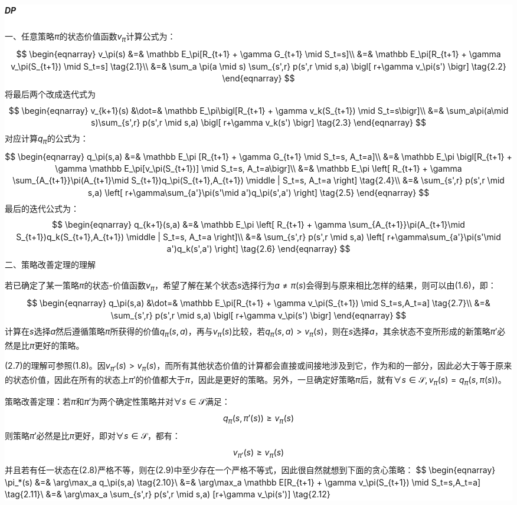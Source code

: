 ##### DP

一、任意策略$\pi$的状态价值函数$v_\pi$计算公式为：
$$
\begin{eqnarray}
v_\pi(s) &=& \mathbb E_\pi[R_{t+1} + \gamma G_{t+1} \mid S_t=s]\\
&=& \mathbb E_\pi[R_{t+1} + \gamma v_\pi(S_{t+1}) \mid S_t=s] \tag{2.1}\\
&=& \sum_a \pi(a \mid s) \sum_{s',r} p(s',r \mid s,a) \bigl[ r+\gamma v_\pi(s') \bigr] \tag{2.2}
\end{eqnarray}
$$
将最后两个改成迭代式为
$$
\begin{eqnarray}
v_{k+1}(s) &\dot=& \mathbb E_\pi\bigl[R_{t+1} + \gamma v_k(S_{t+1}) \mid S_t=s\bigr]\\
&=& \sum_a\pi(a\mid s)\sum_{s',r} p(s',r \mid s,a) \bigl[ r+\gamma v_k(s') \bigr] \tag{2.3}
\end{eqnarray}
$$
对应计算$q_\pi$的公式为：
$$
\begin{eqnarray}
q_\pi(s,a) &=& \mathbb E_\pi [R_{t+1} + \gamma G_{t+1} \mid S_t=s, A_t=a]\\
&=& \mathbb E_\pi \bigl[R_{t+1} + \gamma \mathbb E_\pi[v_\pi(S_{t+1})] \mid S_t=s, A_t=a\bigr]\\
&=& \mathbb E_\pi \left[ R_{t+1} + \gamma \sum_{A_{t+1}}\pi(A_{t+1}\mid S_{t+1})q_\pi(S_{t+1},A_{t+1}) \middle | S_t=s, A_t=a \right] \tag{2.4}\\
&=& \sum_{s',r} p(s',r \mid s,a) \left[ r+\gamma\sum_{a'}\pi(s'\mid a')q_\pi(s',a') \right] \tag{2.5}
\end{eqnarray}
$$
最后的迭代公式为：
$$
\begin{eqnarray}
q_{k+1}(s,a) &=& \mathbb E_\pi \left[ R_{t+1} + \gamma \sum_{A_{t+1}}\pi(A_{t+1}\mid S_{t+1})q_k(S_{t+1},A_{t+1}) \middle | S_t=s, A_t=a \right]\\
&=& \sum_{s',r} p(s',r \mid s,a) \left[ r+\gamma\sum_{a'}\pi(s'\mid a')q_k(s',a') \right] \tag{2.6}
\end{eqnarray}
$$
二、策略改善定理的理解

若已确定了某一策略$\pi$的状态-价值函数$v_\pi$，希望了解在某个状态$s$选择行为$a\neq\pi(s)$会得到与原来相比怎样的结果，则可以由(1.6)，即：
$$
\begin{eqnarray}
q_\pi(s,a) &\dot=& \mathbb E_\pi[R_{t+1} + \gamma v_\pi(S_{t+1}) \mid S_t=s,A_t=a] \tag{2.7}\\
&=& \sum_{s',r} p(s',r \mid s,a) \bigl[ r+\gamma v_\pi(s') \bigr]
\end{eqnarray}
$$
计算在$s$选择$a$然后遵循策略$\pi$所获得的价值$q_\pi(s,a)$，再与$v_\pi(s)$比较，若$q_\pi(s,a)>v_\pi(s)$，则在$s$选择$a$，其余状态不变所形成的新策略$\pi'$必然是比$\pi$更好的策略。

(2.7)的理解可参照(1.8)。因$v_{\pi'}(s)>v_\pi(s)$，而所有其他状态价值的计算都会直接或间接地涉及到它，作为和的一部分，因此必大于等于原来的状态价值，因此在所有的状态上$\pi'$的价值都大于$\pi$，因此是更好的策略。另外，一旦确定好策略$\pi$后，就有$\forall s\in \mathcal S, v_\pi(s)=q_\pi(s,\pi(s))$。

策略改善定理：若$\pi$和$\pi'$为两个确定性策略并对$\forall s \in \mathcal S$满足：
$$
q_\pi(s, \pi'(s)) \ge v_\pi(s) \tag{2.8}
$$
则策略$\pi'$必然是比$\pi$更好，即对$\forall s \in \mathcal S$，都有：
$$
v_{\pi'}(s) \ge v_\pi(s) \tag{2.9}
$$
并且若有任一状态在(2.8)严格不等，则在(2.9)中至少存在一个严格不等式，因此很自然就想到下面的贪心策略：
$$
\begin{eqnarray}
\pi_*(s) &=& \arg\max_a q_\pi(s,a) \tag{2.10}\\
&=& \arg\max_a \mathbb E[R_{t+1} + \gamma v_\pi(S_{t+1}) \mid S_t=s,A_t=a] \tag{2.11}\\
&=& \arg\max_a \sum_{s',r} p(s',r \mid s,a) [r+\gamma v_\pi(s')] \tag{2.12}